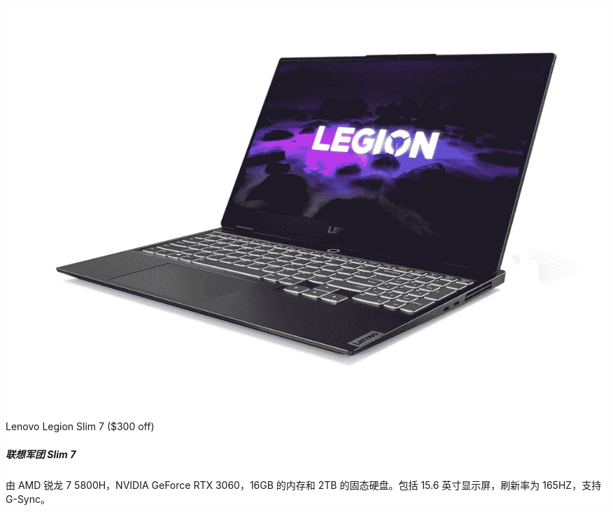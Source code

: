  <picture>![This thin gaming laptop has an AMD Ryzen 9 5900HX CPU, RTX 3050 Ti graphics, 16GB of RAM and a 1TB SSD: It has a super sharp 4K display that'll make everything look fantastic.](img/106fc27ec236651790ea5a042575eff1.png)</picture> 

Lenovo Legion Slim 7 ($300 off)

##### 联想军团 Slim 7

由 AMD 锐龙 7 5800H，NVIDIA GeForce RTX 3060，16GB 的内存和 2TB 的固态硬盘。包括 15.6 英寸显示屏，刷新率为 165HZ，支持 G-Sync。
